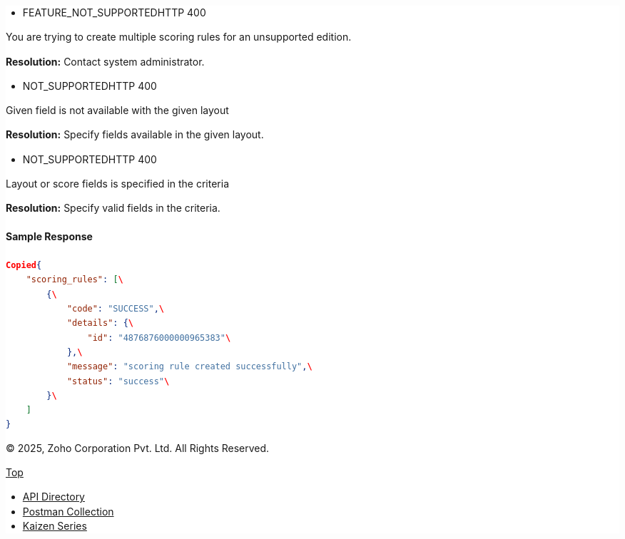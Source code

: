 - FEATURE\_NOT\_SUPPORTEDHTTP 400



You are trying to create multiple scoring rules for an unsupported edition.

**Resolution:** Contact system administrator.

- NOT\_SUPPORTEDHTTP 400



Given field is not available with the given layout

**Resolution:** Specify fields available in the given layout.

- NOT\_SUPPORTEDHTTP 400



Layout or score fields is specified in the criteria

**Resolution:** Specify valid fields in the criteria.


#### Sample Response

``` json
Copied{
    "scoring_rules": [\
        {\
            "code": "SUCCESS",\
            "details": {\
                "id": "4876876000000965383"\
            },\
            "message": "scoring rule created successfully",\
            "status": "success"\
        }\
    ]
}
```

© 2025, Zoho Corporation Pvt. Ltd. All Rights Reserved.

[Top](https://www.zoho.com/crm/developer/docs/api/v7/create-scoring-rules.html#top)

- [API Directory](https://www.zoho.com/crm/developer/docs/api-directory.html?source_from=qlink_)
- [Postman Collection](https://www.postman.com/zohocrmdevelopers/workspace/zoho-crm-developers/overview?source_from=qlink_)
- [Kaizen Series](https://www.zoho.com/crm/developer/docs/kaizen-series-directory.html?source_from=qlink_)